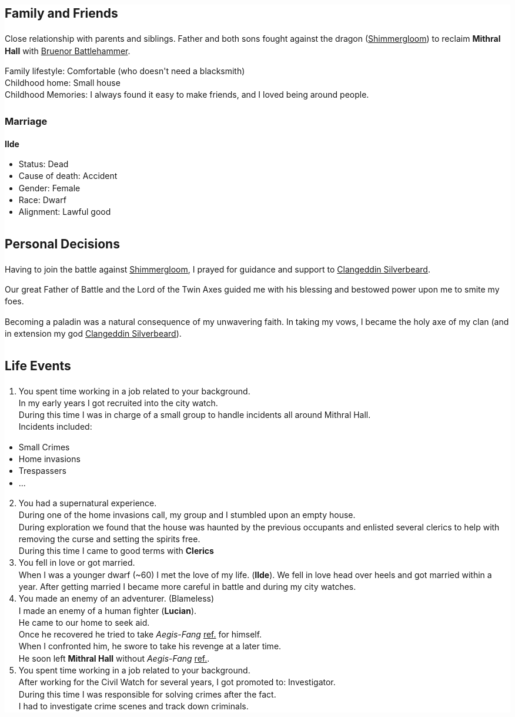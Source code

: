 ## Family and Friends

Close relationship with parents and siblings.
Father and both sons fought against the dragon ([Shimmergloom](https://forgottenrealms.fandom.com/wiki/Haerinvureem)) to reclaim **Mithral Hall** with [Bruenor Battlehammer](https://forgottenrealms.fandom.com/wiki/Bruenor_Battlehammer).

Family lifestyle: Comfortable (who doesn't need a blacksmith)  
Childhood home: Small house  
Childhood Memories: I always found it easy to make friends, and I loved being around people.

### Marriage

**Ilde**
  - Status: Dead
  - Cause of death: Accident
  - Gender: Female
  - Race: Dwarf
  - Alignment: Lawful good

## Personal Decisions

Having to join the battle against [Shimmergloom](https://forgottenrealms.fandom.com/wiki/Haerinvureem), I prayed for guidance and support to [Clangeddin Silverbeard](https://forgottenrealms.fandom.com/wiki/Clangeddin_Silverbeard).

Our great Father of Battle and the Lord of the Twin Axes guided me with his blessing and bestowed power upon me to smite my foes.

Becoming a paladin was a natural consequence of my unwavering faith. In taking my vows, I became the holy axe of my clan (and in extension my god [Clangeddin Silverbeard](https://forgottenrealms.fandom.com/wiki/Clangeddin_Silverbeard)).

## Life Events

1. You spent time working in a job related to your background.  
In my early years I got recruited into the city watch.  
During this time I was in charge of a small group to handle incidents all around Mithral Hall.  
Incidents included:
  - Small Crimes
  - Home invasions
  - Trespassers
  - ...
2. You had a supernatural experience.  
During one of the home invasions call, my group and I stumbled upon an empty house.  
During exploration we found that the house was haunted by the previous occupants and enlisted several clerics to help with removing the curse and setting the spirits free.  
During this time I came to good terms with **Clerics**
3. You fell in love or got married.  
When I was a younger dwarf (~60) I met the love of my life. (**Ilde**).
We fell in love head over heels and got married within a year.
After getting married I became more careful in battle and during my city watches.
4. You made an enemy of an adventurer. (Blameless)  
I made an enemy of a human fighter (**Lucian**).  
He came to our home to seek aid.  
Once he recovered he tried to take *Aegis-Fang* [ref.](https://forgottenrealms.fandom.com/wiki/Aegis-fang) for himself.  
When I confronted him, he swore to take his revenge at a later time.  
He soon left **Mithral Hall** without *Aegis-Fang* [ref.]([ref.](https://forgottenrealms.fandom.com/wiki/Aegis-fang)).
5. You spent time working in a job related to your background.  
After working for the Civil Watch for several years, I got promoted to: Investigator.  
During this time I was responsible for solving crimes after the fact.  
I had to investigate crime scenes and track down criminals.  